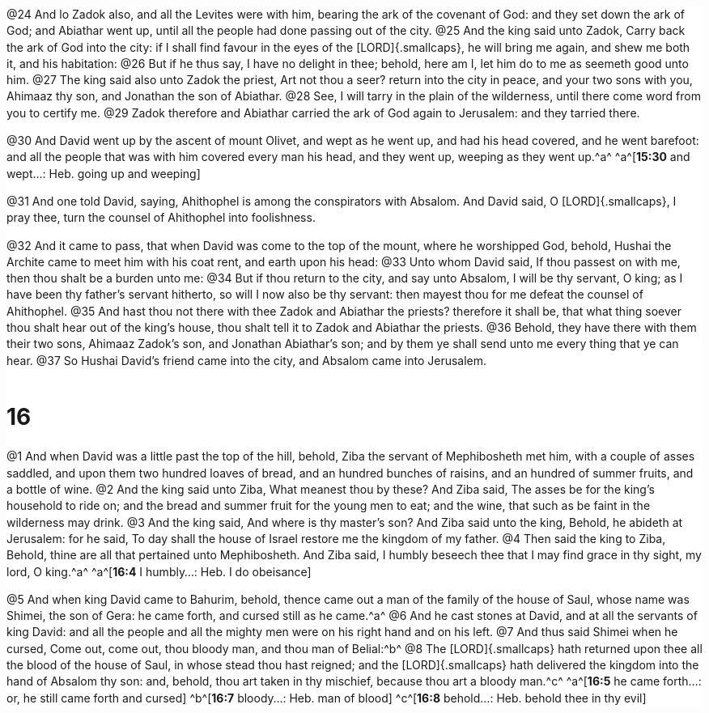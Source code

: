 @24 And lo Zadok also, and all the Levites were with him, bearing the ark of the covenant of God: and they set down the ark of God; and Abiathar went up, until all the people had done passing out of the city. 
@25 And the king said unto Zadok, Carry back the ark of God into the city: if I shall find favour in the eyes of the [LORD]{.smallcaps}, he will bring me again, and shew me both it, and his habitation: 
@26 But if he thus say, I have no delight in thee; behold, here am I, let him do to me as seemeth good unto him. 
@27 The king said also unto Zadok the priest, Art not thou a seer? return into the city in peace, and your two sons with you, Ahimaaz thy son, and Jonathan the son of Abiathar. 
@28 See, I will tarry in the plain of the wilderness, until there come word from you to certify me. 
@29 Zadok therefore and Abiathar carried the ark of God again to Jerusalem: and they tarried there. 

@30 And David went up by the ascent of mount Olivet, and wept as he went up, and had his head covered, and he went barefoot: and all the people that was with him covered every man his head, and they went up, weeping as they went up.^a^ 
^a^[**15:30** and wept…: Heb. going up and weeping]

@31 And one told David, saying, Ahithophel is among the conspirators with Absalom. And David said, O [LORD]{.smallcaps}, I pray thee, turn the counsel of Ahithophel into foolishness. 

@32 And it came to pass, that when David was come to the top of the mount, where he worshipped God, behold, Hushai the Archite came to meet him with his coat rent, and earth upon his head: 
@33 Unto whom David said, If thou passest on with me, then thou shalt be a burden unto me: 
@34 But if thou return to the city, and say unto Absalom, I will be thy servant, O king; as I have been thy father’s servant hitherto, so will I now also be thy servant: then mayest thou for me defeat the counsel of Ahithophel. 
@35 And hast thou not there with thee Zadok and Abiathar the priests? therefore it shall be, that what thing soever thou shalt hear out of the king’s house, thou shalt tell it to Zadok and Abiathar the priests. 
@36 Behold, they have there with them their two sons, Ahimaaz Zadok’s son, and Jonathan Abiathar’s son; and by them ye shall send unto me every thing that ye can hear. 
@37 So Hushai David’s friend came into the city, and Absalom came into Jerusalem. 

# 16 
@1 And when David was a little past the top of the hill, behold, Ziba the servant of Mephibosheth met him, with a couple of asses saddled, and upon them two hundred loaves of bread, and an hundred bunches of raisins, and an hundred of summer fruits, and a bottle of wine. 
@2 And the king said unto Ziba, What meanest thou by these? And Ziba said, The asses be for the king’s household to ride on; and the bread and summer fruit for the young men to eat; and the wine, that such as be faint in the wilderness may drink. 
@3 And the king said, And where is thy master’s son? And Ziba said unto the king, Behold, he abideth at Jerusalem: for he said, To day shall the house of Israel restore me the kingdom of my father. 
@4 Then said the king to Ziba, Behold, thine are all that pertained unto Mephibosheth. And Ziba said, I humbly beseech thee that I may find grace in thy sight, my lord, O king.^a^ 
^a^[**16:4** I humbly…: Heb. I do obeisance]

@5 And when king David came to Bahurim, behold, thence came out a man of the family of the house of Saul, whose name was Shimei, the son of Gera: he came forth, and cursed still as he came.^a^ 
@6 And he cast stones at David, and at all the servants of king David: and all the people and all the mighty men were on his right hand and on his left. 
@7 And thus said Shimei when he cursed, Come out, come out, thou bloody man, and thou man of Belial:^b^ 
@8 The [LORD]{.smallcaps} hath returned upon thee all the blood of the house of Saul, in whose stead thou hast reigned; and the [LORD]{.smallcaps} hath delivered the kingdom into the hand of Absalom thy son: and, behold, thou art taken in thy mischief, because thou art a bloody man.^c^ 
^a^[**16:5** he came forth…: or, he still came forth and cursed] ^b^[**16:7** bloody…: Heb. man of blood] ^c^[**16:8** behold…: Heb. behold thee in thy evil]
